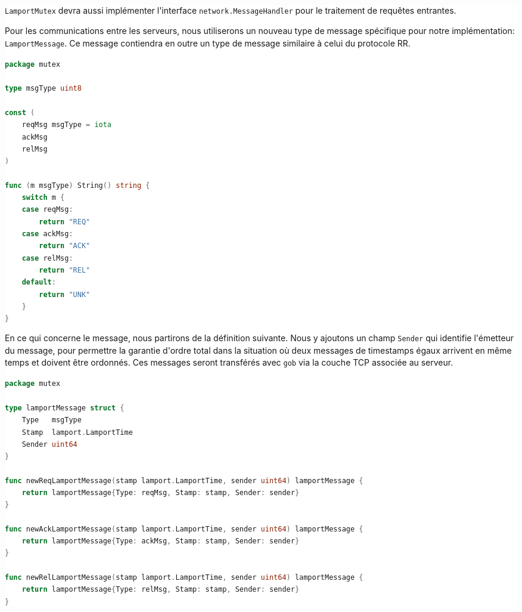 `LamportMutex` devra aussi implémenter l'interface `network.MessageHandler` pour le traitement de requêtes entrantes.

Pour les communications entre les serveurs, nous utiliserons un nouveau type de message spécifique pour notre 
implémentation: `LamportMessage`. Ce message contiendra en outre un type de message similaire à celui du protocole RR.

```go
package mutex

type msgType uint8

const (
	reqMsg msgType = iota
	ackMsg
	relMsg
)

func (m msgType) String() string {
	switch m {
	case reqMsg:
		return "REQ"
	case ackMsg:
		return "ACK"
	case relMsg:
		return "REL"
	default:
		return "UNK"
	}
}
```

En ce qui concerne le message, nous partirons de la définition suivante. Nous y ajoutons un champ `Sender` qui identifie
l'émetteur du message, pour permettre la garantie d'ordre total dans la situation où deux messages de timestamps égaux
arrivent en même temps et doivent être ordonnés. Ces messages seront transférés avec `gob` via la couche TCP associée
au serveur.

```go
package mutex

type lamportMessage struct {
	Type   msgType
	Stamp  lamport.LamportTime
	Sender uint64
}

func newReqLamportMessage(stamp lamport.LamportTime, sender uint64) lamportMessage {
    return lamportMessage{Type: reqMsg, Stamp: stamp, Sender: sender}
}

func newAckLamportMessage(stamp lamport.LamportTime, sender uint64) lamportMessage {
    return lamportMessage{Type: ackMsg, Stamp: stamp, Sender: sender}
}

func newRelLamportMessage(stamp lamport.LamportTime, sender uint64) lamportMessage {
    return lamportMessage{Type: relMsg, Stamp: stamp, Sender: sender}
}
```
